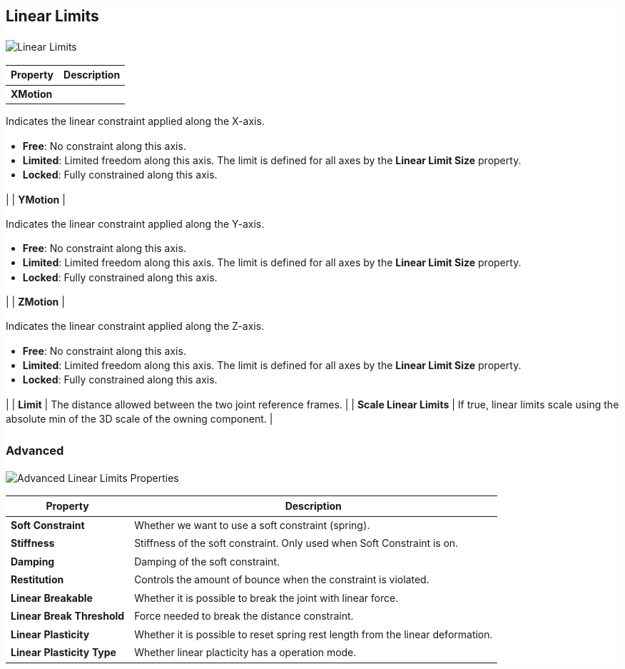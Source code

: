 ## Linear Limits

![Linear Limits](https://d1iv7db44yhgxn.cloudfront.net/documentation/images/98c37dd2-b794-4645-b6c1-ab88e56e5483/properties-linear-limits.png)

| Property | Description |
| --- | --- |
| **XMotion** | 
Indicates the linear constraint applied along the X-axis.

-   **Free**: No constraint along this axis.
-   **Limited**: Limited freedom along this axis. The limit is defined for all axes by the **Linear Limit Size** property.
-   **Locked**: Fully constrained along this axis.



 |
| **YMotion** | 

Indicates the linear constraint applied along the Y-axis.

-   **Free**: No constraint along this axis.
-   **Limited**: Limited freedom along this axis. The limit is defined for all axes by the **Linear Limit Size** property.
-   **Locked**: Fully constrained along this axis.



 |
| **ZMotion** | 

Indicates the linear constraint applied along the Z-axis.

-   **Free**: No constraint along this axis.
-   **Limited**: Limited freedom along this axis. The limit is defined for all axes by the **Linear Limit Size** property.
-   **Locked**: Fully constrained along this axis.



 |
| **Limit** | The distance allowed between the two joint reference frames. |
| **Scale Linear Limits** | If true, linear limits scale using the absolute min of the 3D scale of the owning component. |

### Advanced

![Advanced Linear Limits Properties](https://d1iv7db44yhgxn.cloudfront.net/documentation/images/bba51d3e-81f5-422d-9614-c0bfc78fa23a/properties-linear-limits-advanced.png)

| Property | Description |
| --- | --- |
| **Soft Constraint** | Whether we want to use a soft constraint (spring). |
| **Stiffness** | Stiffness of the soft constraint. Only used when Soft Constraint is on. |
| **Damping** | Damping of the soft constraint. |
| **Restitution** | Controls the amount of bounce when the constraint is violated. |
| **Linear Breakable** | Whether it is possible to break the joint with linear force. |
| **Linear Break Threshold** | Force needed to break the distance constraint. |
| **Linear Plasticity** | Whether it is possible to reset spring rest length from the linear deformation. |
| **Linear Plasticity Type** | Whether linear placticity has a operation mode. |